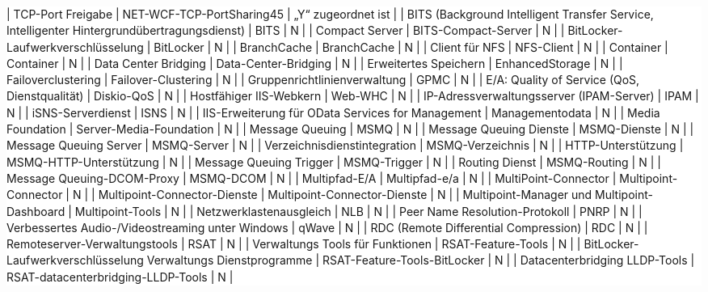| TCP-Port Freigabe                                       | NET-WCF-TCP-PortSharing45          | „Y“ zugeordnet ist                     |
| BITS (Background Intelligent Transfer Service, Intelligenter Hintergrundübertragungsdienst)         | BITS                               | N                     |
| Compact Server                                         | BITS-Compact-Server                | N                     |
| BitLocker-Laufwerkverschlüsselung                             | BitLocker                          | N                     |
| BranchCache                                            | BranchCache                        | N                     |
| Client für NFS                                         | NFS-Client                         | N                     |
| Container                                             | Container                         | N                     |
| Data Center Bridging                                   | Data-Center-Bridging               | N                     |
| Erweitertes Speichern                                       | EnhancedStorage                    | N                     |
| Failoverclustering                                    | Failover-Clustering                | N                     |
| Gruppenrichtlinienverwaltung                                | GPMC                               | N                     |
| E/A: Quality of Service (QoS, Dienstqualität)                                 | Diskio-QoS                         | N                     |
| Hostfähiger IIS-Webkern                                  | Web-WHC                            | N                     |
| IP-Adressverwaltungsserver (IPAM-Server)                    | IPAM                               | N                     |
| iSNS-Serverdienst                                    | ISNS                               | N                     |
| IIS-Erweiterung für OData Services for Management                         | Managementodata                    | N                     |
| Media Foundation                                       | Server-Media-Foundation            | N                     |
| Message Queuing                                        | MSMQ                               | N                     |
| Message Queuing Dienste                               | MSMQ-Dienste                      | N                     |
| Message Queuing Server                                 | MSMQ-Server                        | N                     |
| Verzeichnisdienstintegration                          | MSMQ-Verzeichnis                     | N                     |
| HTTP-Unterstützung                                           | MSMQ-HTTP-Unterstützung                  | N                     |
| Message Queuing Trigger                               | MSMQ-Trigger                      | N                     |
| Routing Dienst                                        | MSMQ-Routing                       | N                     |
| Message Queuing-DCOM-Proxy                             | MSMQ-DCOM                          | N                     |
| Multipfad-E/A                                          | Multipfad-e/a                       | N                     |
| MultiPoint-Connector                                   | Multipoint-Connector               | N                     |
| Multipoint-Connector-Dienste                          | Multipoint-Connector-Dienste      | N                     |
| Multipoint-Manager und Multipoint-Dashboard            | Multipoint-Tools                   | N                     |
| Netzwerklastenausgleich                                 | NLB                                | N                     |
| Peer Name Resolution-Protokoll                          | PNRP                               | N                     |
| Verbessertes Audio-/Videostreaming unter Windows                 | qWave                              | N                     |
| RDC (Remote Differential Compression)                        | RDC                                | N                     |
| Remoteserver-Verwaltungstools                     | RSAT                               | N                     |
| Verwaltungs Tools für Funktionen                           | RSAT-Feature-Tools                 | N                     |
| BitLocker-Laufwerkverschlüsselung Verwaltungs Dienstprogramme  | RSAT-Feature-Tools-BitLocker       | N                     |
| Datacenterbridging LLDP-Tools                          | RSAT-datacenterbridging-LLDP-Tools | N                     |